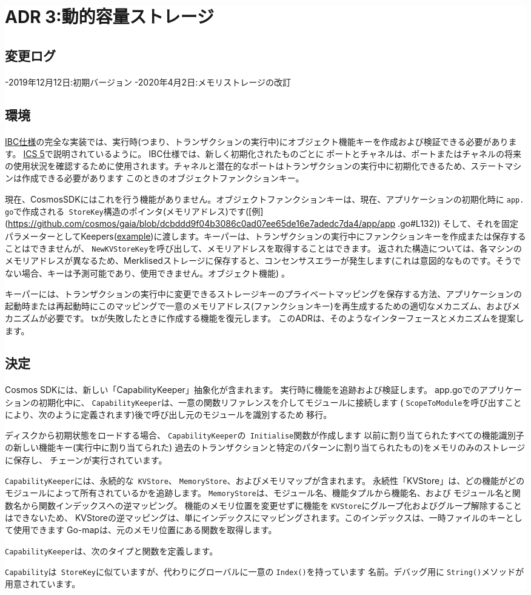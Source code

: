 # ADR 3:動的容量ストレージ

## 変更ログ

-2019年12月12日:初期バージョン
-2020年4月2日:メモリストレージの改訂

## 環境

[IBC仕様](https://github.com/cosmos/ibs)の完全な実装では、実行時(つまり、トランザクションの実行中)にオブジェクト機能キーを作成および検証できる必要があります。
[ICS 5](https://github.com/cosmos/ibc/tree/master/spec/core/ics-005-port-allocation#technical-specification)で説明されているように。 IBC仕様では、新しく初期化されたものごとに
ポートとチャネルは、ポートまたはチャネルの将来の使用状況を確認するために使用されます。チャネルと潜在的なポートはトランザクションの実行中に初期化できるため、ステートマシンは作成できる必要があります
このときのオブジェクトファンクションキー。

現在、CosmosSDKにはこれを行う機能がありません。オブジェクトファンクションキーは、現在、アプリケーションの初期化時に `app.go`で作成される` StoreKey`構造のポインタ(メモリアドレス)です([例](https://github.com/cosmos/gaia/blob/dcbddd9f04b3086c0ad07ee65de16e7adedc7da4/app/app .go#L132))
そして、それを固定パラメーターとしてKeepers([example](https://github.com/cosmos/gaia/blob/dcbddd9f04b3086c0ad07ee65de16e7adedc7da4/app/app.go#L160))に渡します。キーパーは、トランザクションの実行中にファンクションキーを作成または保存することはできませんが、 `NewKVStoreKey`を呼び出して、メモリアドレスを取得することはできます。
返された構造については、各マシンのメモリアドレスが異なるため、Merklisedストレージに保存すると、コンセンサスエラーが発生します(これは意図的なものです。そうでない場合、キーは予測可能であり、使用できません。オブジェクト機能) 。

キーパーには、トランザクションの実行中に変更できるストレージキーのプライベートマッピングを保存する方法、アプリケーションの起動時または再起動時にこのマッピングで一意のメモリアドレス(ファンクションキー)を再生成するための適切なメカニズム、およびメカニズムが必要です。 txが失敗したときに作成する機能を復元します。
このADRは、そのようなインターフェースとメカニズムを提案します。

## 決定

Cosmos SDKには、新しい「CapabilityKeeper」抽象化が含まれます。
実行時に機能を追跡および検証します。 app.goでのアプリケーションの初期化中に、
`CapabilityKeeper`は、一意の関数リファレンスを介してモジュールに接続します
( `ScopeToModule`を呼び出すことにより、次のように定義されます)後で呼び出し元のモジュールを識別するため
移行。

ディスクから初期状態をロードする場合、 `CapabilityKeeper`の` Initialise`関数が作成します
以前に割り当てられたすべての機能識別子の新しい機能キー(実行中に割り当てられた)
過去のトランザクションと特定のパターンに割り当てられたもの)をメモリのみのストレージに保存し、
チェーンが実行されています。

`CapabilityKeeper`には、永続的な` KVStore`、 `MemoryStore`、およびメモリマップが含まれます。
永続性「KVStore」は、どの機能がどのモジュールによって所有されているかを追跡します。
`MemoryStore`は、モジュール名、機能タプルから機能名、および
モジュール名と関数名から関数インデックスへの逆マッピング。
機能のメモリ位置を変更せずに機能を `KVStore`にグループ化およびグループ解除することはできないため、
KVStoreの逆マッピングは、単にインデックスにマッピングされます。このインデックスは、一時ファイルのキーとして使用できます
Go-mapは、元のメモリ位置にある関数を取得します。

`CapabilityKeeper`は、次のタイプと関数を定義します。

`Capability`は` StoreKey`に似ていますが、代わりにグローバルに一意の `Index()`を持っています
名前。デバッグ用に `String()`メソッドが用意されています。
